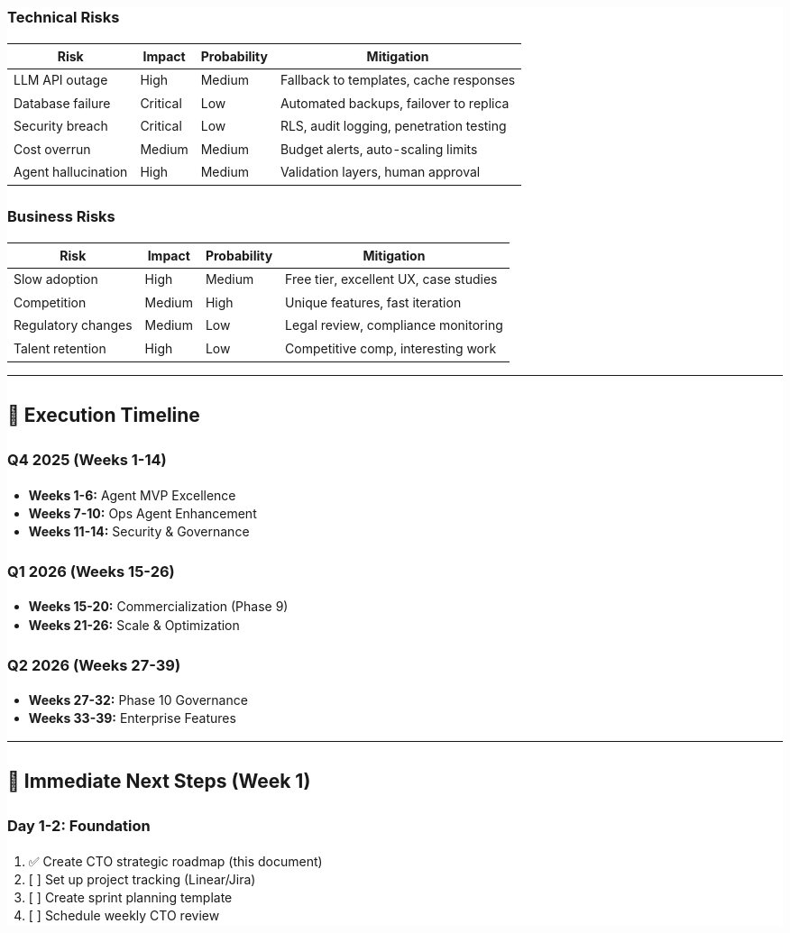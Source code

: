 ### Technical Risks

| Risk | Impact | Probability | Mitigation |
|------|--------|-------------|------------|
| LLM API outage | High | Medium | Fallback to templates, cache responses |
| Database failure | Critical | Low | Automated backups, failover to replica |
| Security breach | Critical | Low | RLS, audit logging, penetration testing |
| Cost overrun | Medium | Medium | Budget alerts, auto-scaling limits |
| Agent hallucination | High | Medium | Validation layers, human approval |

### Business Risks

| Risk | Impact | Probability | Mitigation |
|------|--------|-------------|------------|
| Slow adoption | High | Medium | Free tier, excellent UX, case studies |
| Competition | Medium | High | Unique features, fast iteration |
| Regulatory changes | Medium | Low | Legal review, compliance monitoring |
| Talent retention | High | Low | Competitive comp, interesting work |

---

## 📅 Execution Timeline

### Q4 2025 (Weeks 1-14)
- **Weeks 1-6:** Agent MVP Excellence
- **Weeks 7-10:** Ops Agent Enhancement
- **Weeks 11-14:** Security & Governance

### Q1 2026 (Weeks 15-26)
- **Weeks 15-20:** Commercialization (Phase 9)
- **Weeks 21-26:** Scale & Optimization

### Q2 2026 (Weeks 27-39)
- **Weeks 27-32:** Phase 10 Governance
- **Weeks 33-39:** Enterprise Features

---

## 🎯 Immediate Next Steps (Week 1)

### Day 1-2: Foundation
1. ✅ Create CTO strategic roadmap (this document)
2. [ ] Set up project tracking (Linear/Jira)
3. [ ] Create sprint planning template
4. [ ] Schedule weekly CTO review

